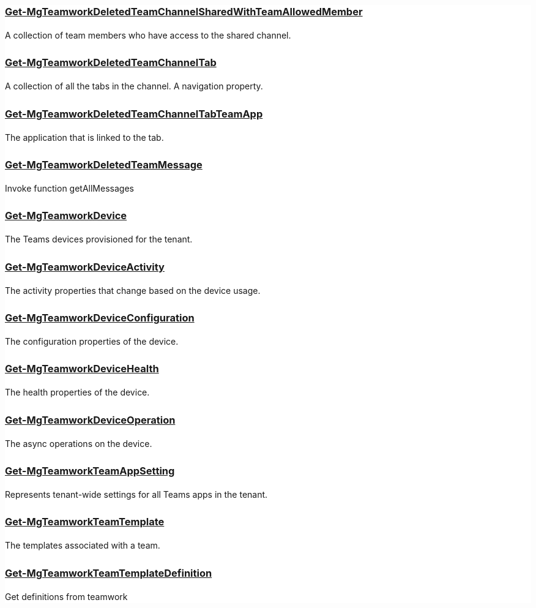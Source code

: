 ### [Get-MgTeamworkDeletedTeamChannelSharedWithTeamAllowedMember](Get-MgTeamworkDeletedTeamChannelSharedWithTeamAllowedMember.md)
A collection of team members who have access to the shared channel.

### [Get-MgTeamworkDeletedTeamChannelTab](Get-MgTeamworkDeletedTeamChannelTab.md)
A collection of all the tabs in the channel.
A navigation property.

### [Get-MgTeamworkDeletedTeamChannelTabTeamApp](Get-MgTeamworkDeletedTeamChannelTabTeamApp.md)
The application that is linked to the tab.

### [Get-MgTeamworkDeletedTeamMessage](Get-MgTeamworkDeletedTeamMessage.md)
Invoke function getAllMessages

### [Get-MgTeamworkDevice](Get-MgTeamworkDevice.md)
The Teams devices provisioned for the tenant.

### [Get-MgTeamworkDeviceActivity](Get-MgTeamworkDeviceActivity.md)
The activity properties that change based on the device usage.

### [Get-MgTeamworkDeviceConfiguration](Get-MgTeamworkDeviceConfiguration.md)
The configuration properties of the device.

### [Get-MgTeamworkDeviceHealth](Get-MgTeamworkDeviceHealth.md)
The health properties of the device.

### [Get-MgTeamworkDeviceOperation](Get-MgTeamworkDeviceOperation.md)
The async operations on the device.

### [Get-MgTeamworkTeamAppSetting](Get-MgTeamworkTeamAppSetting.md)
Represents tenant-wide settings for all Teams apps in the tenant.

### [Get-MgTeamworkTeamTemplate](Get-MgTeamworkTeamTemplate.md)
The templates associated with a team.

### [Get-MgTeamworkTeamTemplateDefinition](Get-MgTeamworkTeamTemplateDefinition.md)
Get definitions from teamwork
